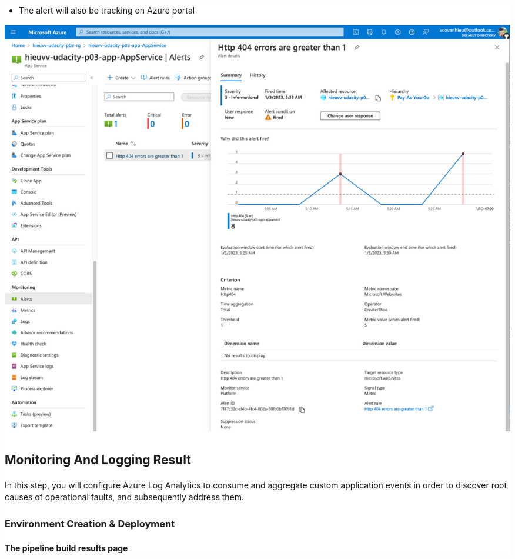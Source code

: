   * The alert will also be tracking on Azure portal
  
  ![img](./imgs/24.azure-monitor-alert-triggered.png)


## Monitoring And Logging Result

In this step, you will configure Azure Log Analytics to consume and aggregate custom application events in order to discover root causes of operational faults, and subsequently address them.

### Environment Creation & Deployment

  #### The pipeline build results page
